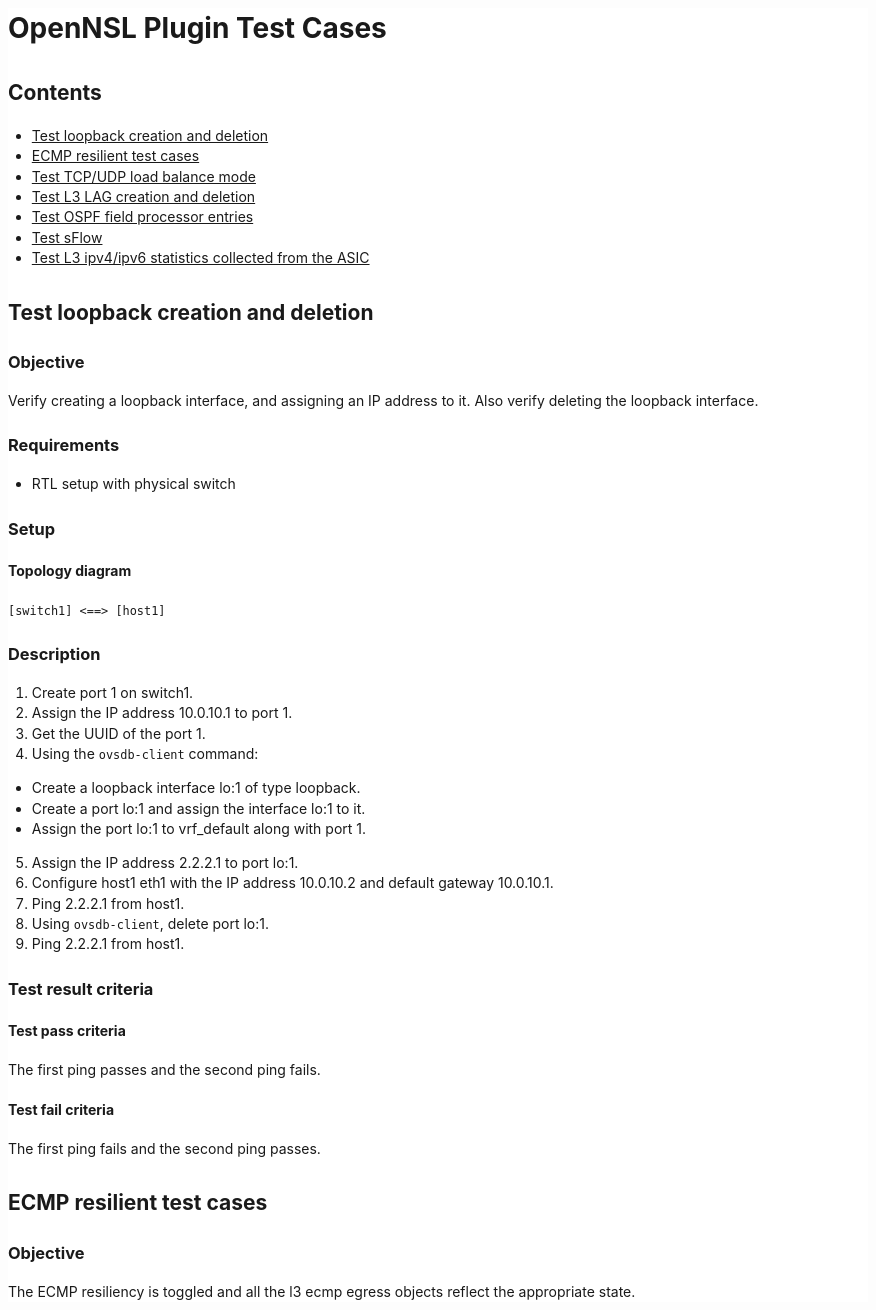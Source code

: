 # OpenNSL Plugin Test Cases

## Contents
- [Test loopback creation and deletion](#test-loopback-creation-and-deletion)
- [ECMP resilient test cases](#ecmp-resilient-test-cases)
- [Test TCP/UDP load balance mode](#test-tcp/udp-load-balance-mode)
- [Test L3 LAG creation and deletion](#test-l3-lag-creation-and-deletion)
- [Test OSPF field processor entries](#test-ospf-field-processor-entries)
- [Test sFlow](#test-sflow)
- [Test L3 ipv4/ipv6 statistics collected from the ASIC ](#test-l3-fp-statistics)

## Test loopback creation and deletion
### Objective
Verify creating a loopback interface, and assigning an IP address to it. Also verify deleting the loopback interface.
### Requirements
 - RTL setup with physical switch

### Setup
#### Topology diagram
```
[switch1] <==> [host1]
```
### Description
1. Create port 1 on switch1.
2. Assign the IP address 10.0.10.1 to port 1.
3. Get the UUID of the port 1.
4. Using the `ovsdb-client` command:
 - Create a loopback interface lo:1 of type loopback.
 - Create a port lo:1 and assign the interface lo:1 to it.
 - Assign the port lo:1 to vrf_default along with port 1.
5. Assign the IP address 2.2.2.1 to port lo:1.
6. Configure host1 eth1 with the IP address 10.0.10.2 and default gateway 10.0.10.1.
7. Ping 2.2.2.1 from host1.
8. Using `ovsdb-client`, delete port lo:1.
9. Ping 2.2.2.1 from host1.

### Test result criteria
#### Test pass criteria
The first ping passes and the second ping fails.
#### Test fail criteria
The first ping fails and the second ping passes.

## ECMP resilient test cases
### Objective
The ECMP resiliency is toggled and all the l3 ecmp egress objects reflect the appropriate state.

